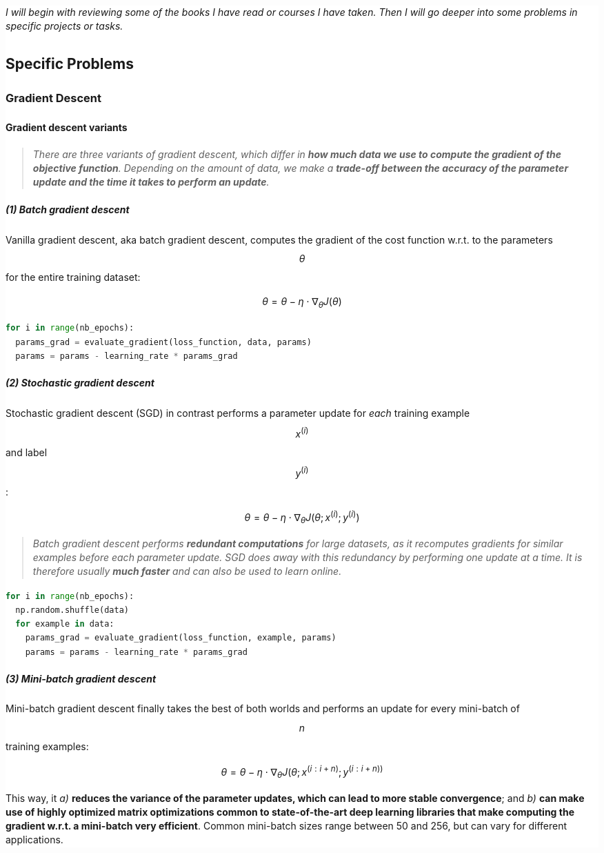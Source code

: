 *I will begin with reviewing some of the books I have read or courses I have taken. Then I will go deeper into some problems in specific projects or tasks.*

## Specific Problems

### Gradient Descent

#### Gradient descent variants

> *There are three variants of gradient descent, which differ in **how much data we use to compute the gradient of the objective function**. Depending on the amount of data, we make a **trade-off between the accuracy of the parameter update and the time it takes to perform an update**.*

##### (1) Batch gradient descent

Vanilla gradient descent, aka batch gradient descent, computes the gradient of the cost function w.r.t. to the parameters $$θ$$ for the entire training dataset:

$$θ=θ−η⋅∇_θJ(θ)$$

```python
for i in range(nb_epochs):
  params_grad = evaluate_gradient(loss_function, data, params)
  params = params - learning_rate * params_grad
```

##### (2) Stochastic gradient descent

Stochastic gradient descent (SGD) in contrast performs a parameter update for *each* training example $$x^{(i)}$$ and label $$y^{(i)}$$:

$$θ=θ−η⋅∇_θJ(θ;x^{(i)};y^{(i)})$$

> *Batch gradient descent performs **redundant computations** for large datasets, as it recomputes gradients for similar examples before each parameter update. SGD does away with this redundancy by performing one update at a time. It is therefore usually **much faster** and can also be used to learn online.*

```python
for i in range(nb_epochs):
  np.random.shuffle(data)
  for example in data:
    params_grad = evaluate_gradient(loss_function, example, params)
    params = params - learning_rate * params_grad
```

##### (3) Mini-batch gradient descent

Mini-batch gradient descent finally takes the best of both worlds and performs an update for every mini-batch of $$n$$ training examples:

$$θ=θ−η⋅∇_θJ(θ;x^{(i:i+n)};y^{(i:i+n))}$$

This way, it *a)* **reduces the variance of the parameter updates, which can lead to more stable convergence**; and *b)* **can make use of highly optimized matrix optimizations common to state-of-the-art deep learning libraries that make computing the gradient w.r.t. a mini-batch very efficient**. Common mini-batch sizes range between 50 and 256, but can vary for different applications. 
